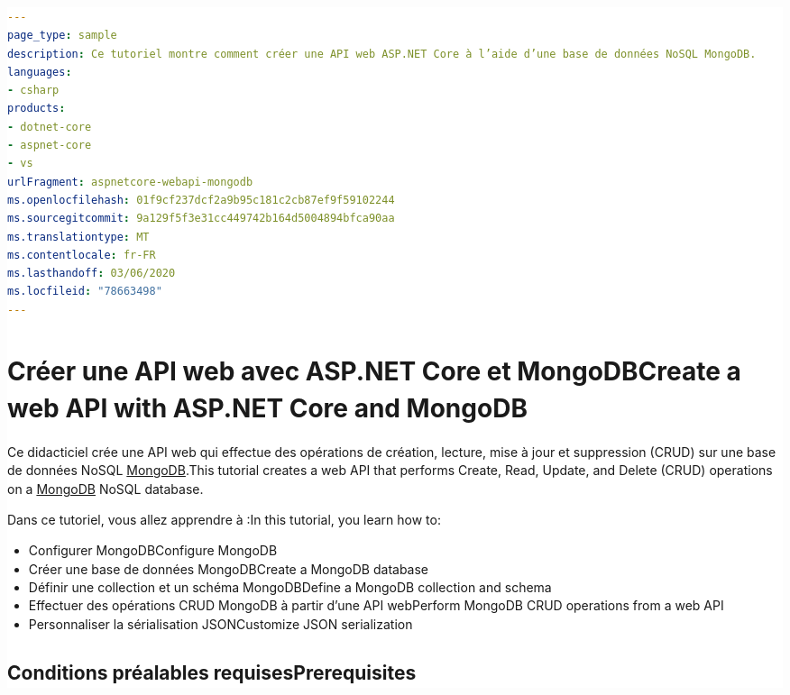 ```yaml
---
page_type: sample
description: Ce tutoriel montre comment créer une API web ASP.NET Core à l’aide d’une base de données NoSQL MongoDB.
languages:
- csharp
products:
- dotnet-core
- aspnet-core
- vs
urlFragment: aspnetcore-webapi-mongodb
ms.openlocfilehash: 01f9cf237dcf2a9b95c181c2cb87ef9f59102244
ms.sourcegitcommit: 9a129f5f3e31cc449742b164d5004894bfca90aa
ms.translationtype: MT
ms.contentlocale: fr-FR
ms.lasthandoff: 03/06/2020
ms.locfileid: "78663498"
---
```

# <a name="create-a-web-api-with-aspnet-core-and-mongodb"></a><span data-ttu-id="e5c7b-102">Créer une API web avec ASP.NET Core et MongoDB</span><span class="sxs-lookup"><span data-stu-id="e5c7b-102">Create a web API with ASP.NET Core and MongoDB</span></span>

<span data-ttu-id="e5c7b-103">Ce didacticiel crée une API web qui effectue des opérations de création, lecture, mise à jour et suppression (CRUD) sur une base de données NoSQL [MongoDB](https://www.mongodb.com/what-is-mongodb).</span><span class="sxs-lookup"><span data-stu-id="e5c7b-103">This tutorial creates a web API that performs Create, Read, Update, and Delete (CRUD) operations on a [MongoDB](https://www.mongodb.com/what-is-mongodb) NoSQL database.</span></span>

<span data-ttu-id="e5c7b-104">Dans ce tutoriel, vous allez apprendre à :</span><span class="sxs-lookup"><span data-stu-id="e5c7b-104">In this tutorial, you learn how to:</span></span>

* <span data-ttu-id="e5c7b-105">Configurer MongoDB</span><span class="sxs-lookup"><span data-stu-id="e5c7b-105">Configure MongoDB</span></span>
* <span data-ttu-id="e5c7b-106">Créer une base de données MongoDB</span><span class="sxs-lookup"><span data-stu-id="e5c7b-106">Create a MongoDB database</span></span>
* <span data-ttu-id="e5c7b-107">Définir une collection et un schéma MongoDB</span><span class="sxs-lookup"><span data-stu-id="e5c7b-107">Define a MongoDB collection and schema</span></span>
* <span data-ttu-id="e5c7b-108">Effectuer des opérations CRUD MongoDB à partir d’une API web</span><span class="sxs-lookup"><span data-stu-id="e5c7b-108">Perform MongoDB CRUD operations from a web API</span></span>
* <span data-ttu-id="e5c7b-109">Personnaliser la sérialisation JSON</span><span class="sxs-lookup"><span data-stu-id="e5c7b-109">Customize JSON serialization</span></span>

## <a name="prerequisites"></a><span data-ttu-id="e5c7b-110">Conditions préalables requises</span><span class="sxs-lookup"><span data-stu-id="e5c7b-110">Prerequisites</span></span>
